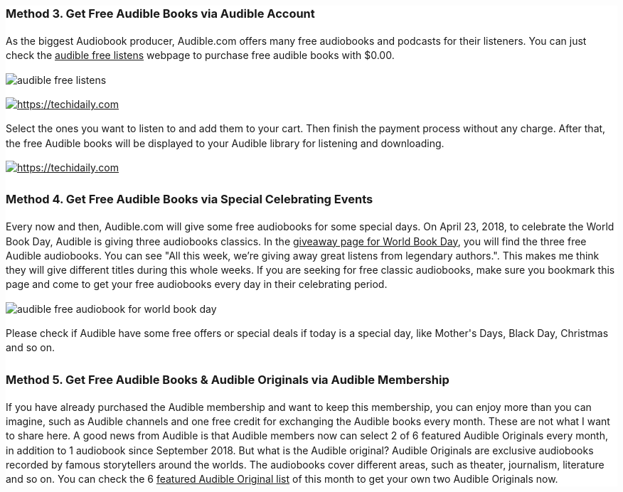 
### Method 3\. Get Free Audible Books via Audible Account

As the biggest Audiobook producer, Audible.com offers many free audiobooks and podcasts for their listeners. You can just check the [audible free listens](https://www.audible.com/ep/FreeListens) webpage to purchase free audible books with $0.00.

![audible free listens](http://www.epubor.com/images/uppic/free-audible-audiobooks-free-listens.png)


<a href="https://appsumo.8odi.net/c/5597632/2130889/7443" target="_top" id="2130889">
  <img src="//a.impactradius-go.com/display-ad/7443-2130889" border="0" alt="https://techidaily.com" width="600" height="90"/>
</a>
<img height="0" width="0" src="https://appsumo.8odi.net/i/5597632/2130889/7443" style="position:absolute;visibility:hidden;" border="0" />


Select the ones you want to listen to and add them to your cart. Then finish the payment process without any charge. After that, the free Audible books will be displayed to your Audible library for listening and downloading.


<a href="https://aidotcom.pxf.io/c/5597632/2134499/19576" target="_top" id="2134499">
  <img src="//a.impactradius-go.com/display-ad/19576-2134499" border="0" alt="https://techidaily.com" width="600" height="90"/>
</a>
<img height="0" width="0" src="https://aidotcom.pxf.io/i/5597632/2134499/19576" style="position:absolute;visibility:hidden;" border="0" />


### Method 4\. Get Free Audible Books via Special Celebrating Events

Every now and then, Audible.com will give some free audiobooks for some special days. On April 23, 2018, to celebrate the World Book Day, Audible is giving three audiobooks classics. In the [giveaway page for World Book Day](https://www.audible.com/ep/world-book-day), you will find the three free Audible audiobooks. You can see "All this week, we’re giving away great listens from legendary authors.". This makes me think they will give different titles during this whole weeks. If you are seeking for free classic audiobooks, make sure you bookmark this page and come to get your free audiobooks every day in their celebrating period.

![audible free audiobook for world book day](http://www.epubor.com/images/uppic/audible-world-book-day-free-offer.png)

Please check if Audible have some free offers or special deals if today is a special day, like Mother's Days, Black Day, Christmas and so on. 

### Method 5\. Get Free Audible Books & Audible Originals via Audible Membership

If you have already purchased the Audible membership and want to keep this membership, you can enjoy more than you can imagine, such as Audible channels and one free credit for exchanging the Audible books every month. These are not what I want to share here. A good news from Audible is that Audible members now can select 2 of 6 featured Audible Originals every month, in addition to 1 audiobook since September 2018\. But what is the Audible original? Audible Originals are exclusive audiobooks recorded by famous storytellers around the worlds. The audiobooks cover different areas, such as theater, journalism, literature and so on. You can check the 6 [featured Audible Original list](https://www.audible.com/ep/audible-originals-member-benefit) of this month to get your own two Audible Originals now.
